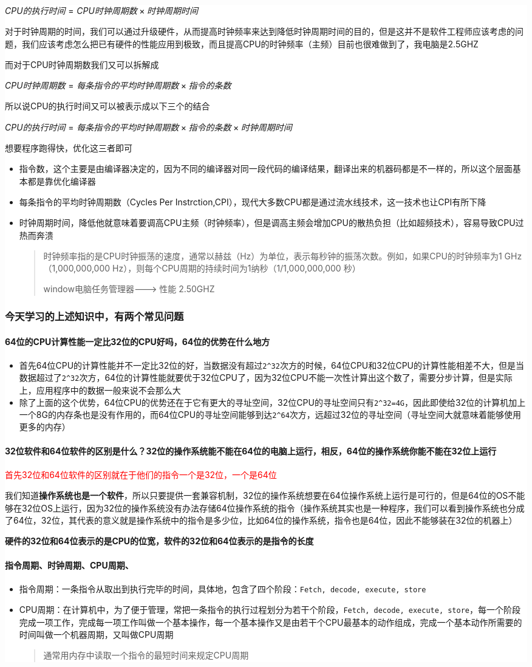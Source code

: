 $CPU的执行时间=CPU时钟周期数 × 时钟周期时间$

对于时钟周期的时间，我们可以通过升级硬件，从而提高时钟频率来达到降低时钟周期时间的目的，但是这并不是软件工程师应该考虑的问题，我们应该考虑怎么把已有硬件的性能应用到极致，而且提高CPU的时钟频率（主频）目前也很难做到了，我电脑是2.5GHZ

而对于CPU时钟周期数我们又可以拆解成

$CPU时钟周期数=每条指令的平均时钟周期数×指令的条数$

所以说CPU的执行时间又可以被表示成以下三个的结合

$CPU的执行时间=每条指令的平均时钟周期数×指令的条数 × 时钟周期时间$

想要程序跑得快，优化这三者即可

- 指令数，这个主要是由编译器决定的，因为不同的编译器对同一段代码的编译结果，翻译出来的机器码都是不一样的，所以这个层面基本都是靠优化编译器

- 每条指令的平均时钟周期数（Cycles Per Instrction,CPI），现代大多数CPU都是通过流水线技术，这一技术也让CPI有所下降

- 时钟周期时间，降低他就意味着要调高CPU主频（时钟频率），但是调高主频会增加CPU的散热负担（比如超频技术），容易导致CPU过热而奔溃

  > 时钟频率指的是CPU时钟振荡的速度，通常以赫兹（Hz）为单位，表示每秒钟的振荡次数。例如，如果CPU的时钟频率为1 GHz（1,000,000,000 Hz），则每个CPU周期的持续时间为1纳秒（1/1,000,000,000 秒）
  >
  > window电脑任务管理器---> 性能 2.50GHZ







### 今天学习的上述知识中，有两个常见问题

#### 64位的CPU计算性能一定比32位的CPU好吗，64位的优势在什么地方

- 首先64位CPU的计算性能并不一定比32位的好，当数据没有超过`2^32`次方的时候，64位CPU和32位CPU的计算性能相差不大，但是当数据超过了`2^32`次方，64位的计算性能就要优于32位CPU了，因为32位CPU不能一次性计算出这个数了，需要分步计算，但是实际上，应用程序中的数据一般来说不会那么大
- 除了上面的这个优势，64位CPU的优势还在于它有更大的寻址空间，32位CPU的寻址空间只有`2^32=4G`，因此即使给32位的计算机加上一个8G的内存条也是没有作用的，而64位CPU的寻址空间能够到达`2^64`次方，远超过32位的寻址空间（寻址空间大就意味着能够使用更多的内存）



#### 32位软件和64位软件的区别是什么？32位的操作系统能不能在64位的电脑上运行，相反，64位的操作系统你能不能在32位上运行

<font color=red>首先32位和64位软件的区别就在于他们的指令一个是32位，一个是64位</font>

我们知道**操作系统也是一个软件**，所以只要提供一套兼容机制，32位的操作系统想要在64位操作系统上运行是可行的，但是64位的OS不能够在32位OS上运行，因为32位的操作系统没有办法存储64位操作系统的指令（操作系统其实也是一种程序，我们可以看到操作系统也分成了64位，32位，其代表的意义就是操作系统中的指令是多少位，比如64位的操作系统，指令也是64位，因此不能够装在32位的机器上）

**硬件的32位和64位表示的是CPU的位宽，软件的32位和64位表示的是指令的长度**



#### 指令周期、时钟周期、CPU周期、

- 指令周期：一条指令从取出到执行完毕的时间，具体地，包含了四个阶段：`Fetch, decode, execute, store`

- CPU周期：在计算机中，为了便于管理，常把一条指令的执行过程划分为若干个阶段，`Fetch, decode, execute, store`，每一个阶段完成一项工作，完成每一项工作叫做一个基本操作，每一个基本操作又是由若干个CPU最基本的动作组成，完成一个基本动作所需要的时间叫做一个机器周期，又叫做CPU周期

  > 通常用内存中读取一个指令的最短时间来规定CPU周期
